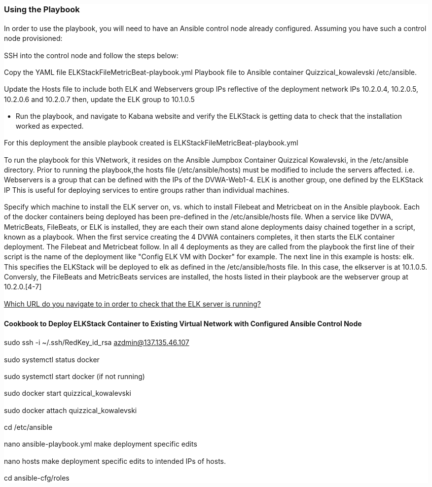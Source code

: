 ### Using the Playbook
In order to use the playbook, you will need to have an Ansible control node already configured. Assuming you have such a control node provisioned: 

SSH into the control node and follow the steps below:

Copy the YAML file ELKStackFileMetricBeat-playbook.yml Playbook file to Ansible container Quizzical_kowalevski /etc/ansible.

Update the Hosts file to include both ELK and Webservers group IPs reflective of the deployment network IPs 10.2.0.4, 10.2.0.5, 10.2.0.6 and 10.2.0.7 then, update the ELK group to 10.1.0.5
- Run the playbook, and navigate to Kabana website and verify the ELKStack is getting data to check that the installation worked as expected.

For this deployment the ansible playbook created is ELKStackFileMetricBeat-playbook.yml 

To run the playbook for this VNetwork, it resides on the Ansible Jumpbox Container Quizzical Kowalevski, in the /etc/ansible directory. Prior to running the playbook,the hosts file (/etc/ansible/hosts) must be modified to include the servers affected. i.e. Webservers is a group that can be defined with the IPs of the DVWA-Web1-4. ELK is another group, one defined by the ELKStack IP This is useful for deploying services to entire groups rather than individual machines.

Specify which machine to install the ELK server on, vs. which to install Filebeat and Metricbeat on in the Ansible playbook. Each of the docker containers being deployed has been pre-defined in the /etc/ansible/hosts file. When a service like DVWA, MetricBeats, FileBeats, or ELK is installed, they are each their own stand alone deployments daisy chained together in a script, known as a playbook. When the first service creating the 4 DVWA containers completes, it then starts the ELK container deployment. The Filebeat and Metricbeat follow. In all 4 deployments as they are called from the playbook the first line of their script is the name of the deployment like "Config ELK VM with Docker" for example. The next line in this example is hosts: elk. This specifies the ELKStack will be deployed to elk as defined in the /etc/ansible/hosts file. In this case, the elkserver is at 10.1.0.5. Conversly, the FileBeats and MetricBeats services are installed, the hosts listed in their playbook are the webserver group at 10.2.0.[4-7]

[Which URL do you navigate to in order to check that the ELK server is running?](http://40.83.165.244:5601/app/kibana#/home)

#### Cookbook to Deploy ELKStack Container to Existing Virtual Network with Configured Ansible Control Node 

sudo ssh -i ~/.ssh/RedKey_id_rsa azdmin@137.135.46.107

sudo systemctl status docker

sudo systemctl start docker (if not running)

sudo docker start quizzical_kowalevski

sudo docker attach quizzical_kowalevski

cd /etc/ansible

nano ansible-playbook.yml make deployment specific edits

nano hosts make deployment specific edits to intended IPs of hosts.

cd ansible-cfg/roles
